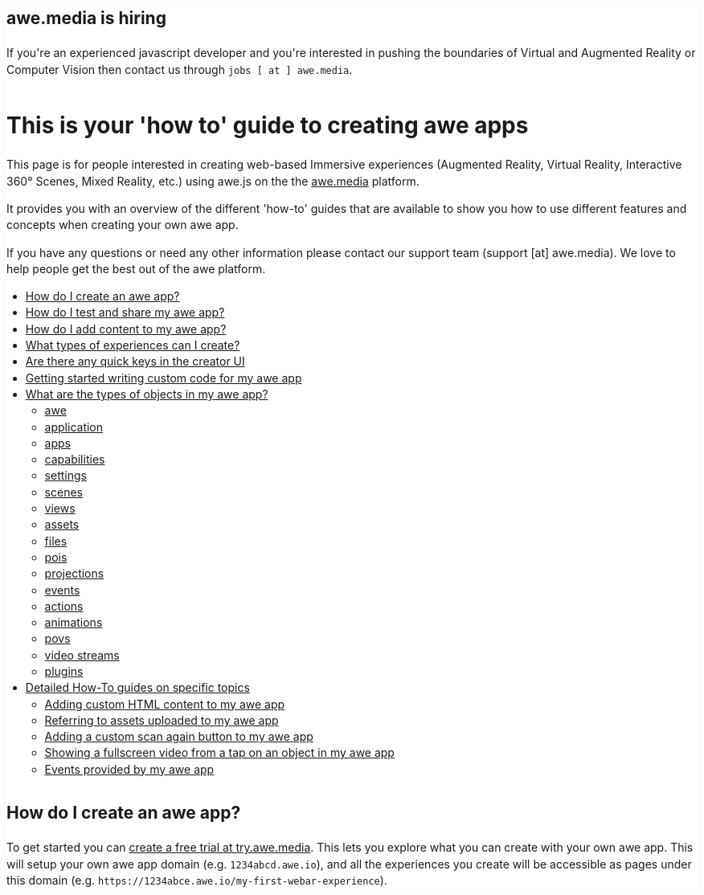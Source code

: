 awe.media is hiring
-------------------
If you're an experienced javascript developer and you're interested in pushing the boundaries of Virtual and Augmented Reality or Computer Vision then contact us through `jobs [ at ] awe.media`.

# This is your 'how to' guide to creating awe apps

This page is for people interested in creating web-based Immersive experiences (Augmented Reality, Virtual Reality, Interactive 360° Scenes, Mixed Reality, etc.) using awe.js on the the [awe.media](https://awe.media) platform.

It provides you with an overview of the different 'how-to' guides that are available to show you how to use different features and concepts when creating your own awe app.

If you have any questions or need any other information please contact our support team (support [at] awe.media). We love to help people get the best out of the awe platform.

- [How do I create an awe app?](#how-do-i-create-an-awe-app)
- [How do I test and share my awe app?](#how-do-i-test-and-share-my-awe-app)
- [How do I add content to my awe app?](#how-do-i-add-content-to-my-awe-app)
- [What types of experiences can I create?](#what-types-of-experiences-can-i-create)
- [Are there any quick keys in the creator UI](#are-there-any-quick-keys-in-the-creator-ui)
- [Getting started writing custom code for my awe app](#getting-started-writing-custom-code-for-my-awe-app)
- [What are the types of objects in my awe app?](#what-are-the-types-of-objects-in-my-awe-app)
  - [awe](#awe)
  - [application](#application)
  - [apps](#apps)
  - [capabilities](#capabilities)
  - [settings](#settings)
  - [scenes](#scenes)
  - [views](#views)
  - [assets](#assets)
  - [files](#files)
  - [pois](#pois)
  - [projections](#projections)
  - [events](#events)
  - [actions](#actions)
  - [animations](#animations)
  - [povs](#povs)
  - [video streams](#video-streams)
  - [plugins](#plugins)
- [Detailed How-To guides on specific topics](#detailed-how-to-guides-on-specific-topics)
  - [Adding custom HTML content to my awe app](#adding-custom-html-content-to-my-awe-app)
  - [Referring to assets uploaded to my awe app](#referring-to-assets-uploaded-to-my-awe-app) 
  - [Adding a custom scan again button to my awe app](#adding-a-custom-scan-again-button-to-my-awe-app) 
  - [Showing a fullscreen video from a tap on an object in my awe app](#showing-a-fullscreen-video-from-a-tap-on-an-object-in-my-awe-app) 
  - [Events provided by my awe app](#events-provided-by-my-awe-app) 

## How do I create an awe app?
To get started you can [create a free trial at try.awe.media](https://try.awe.media). This lets you explore what you can create with your own awe app. This will setup your own awe app domain (e.g. `1234abcd.awe.io`), and all the experiences you create will be accessible as pages under this domain (e.g. `https://1234abce.awe.io/my-first-webar-experience`).
